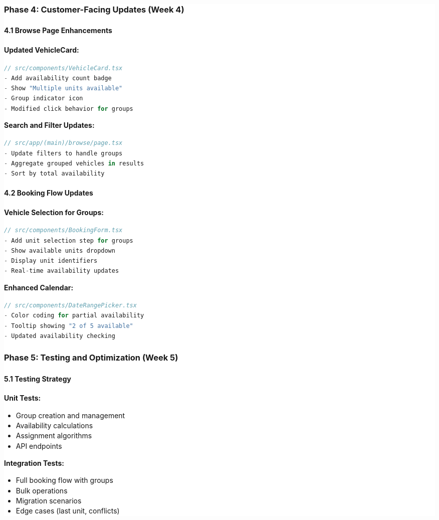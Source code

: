 ### Phase 4: Customer-Facing Updates (Week 4)

#### 4.1 Browse Page Enhancements

**Updated VehicleCard:**
```typescript
// src/components/VehicleCard.tsx
- Add availability count badge
- Show "Multiple units available"
- Group indicator icon
- Modified click behavior for groups
```

**Search and Filter Updates:**
```typescript
// src/app/(main)/browse/page.tsx
- Update filters to handle groups
- Aggregate grouped vehicles in results
- Sort by total availability
```

#### 4.2 Booking Flow Updates

**Vehicle Selection for Groups:**
```typescript
// src/components/BookingForm.tsx
- Add unit selection step for groups
- Show available units dropdown
- Display unit identifiers
- Real-time availability updates
```

**Enhanced Calendar:**
```typescript
// src/components/DateRangePicker.tsx
- Color coding for partial availability
- Tooltip showing "2 of 5 available"
- Updated availability checking
```

### Phase 5: Testing and Optimization (Week 5)

#### 5.1 Testing Strategy

**Unit Tests:**
- Group creation and management
- Availability calculations
- Assignment algorithms
- API endpoints

**Integration Tests:**
- Full booking flow with groups
- Bulk operations
- Migration scenarios
- Edge cases (last unit, conflicts)
